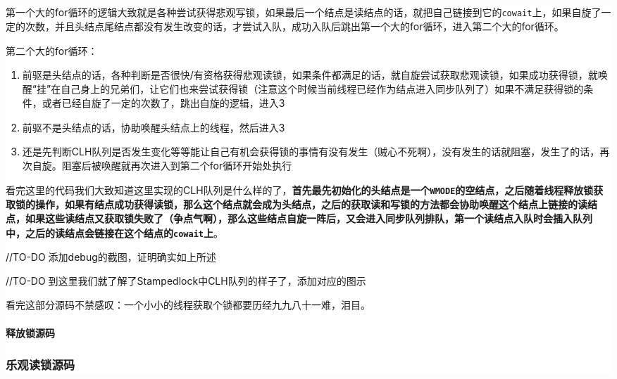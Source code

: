 第一个大的for循环的逻辑大致就是各种尝试获得悲观写锁，如果最后一个结点是读结点的话，就把自己链接到它的```cowait```上，如果自旋了一定的次数，并且头结点尾结点都没有发生改变的话，才尝试入队，成功入队后跳出第一个大的for循环，进入第二个大的for循环。

第二个大的for循环：

1. 前驱是头结点的话，各种判断是否很快/有资格获得悲观读锁，如果条件都满足的话，就自旋尝试获取悲观读锁，如果成功获得锁，就唤醒“挂”在自己身上的兄弟们，让它们也来尝试获得锁（注意这个时候当前线程已经作为结点进入同步队列了）如果不满足获得锁的条件，或者已经自旋了一定的次数了，跳出自旋的逻辑，进入3

2. 前驱不是头结点的话，协助唤醒头结点上的线程，然后进入3

3. 还是先判断CLH队列是否发生变化等等能让自己有机会获得锁的事情有没有发生（贼心不死啊），没有发生的话就阻塞，发生了的话，再次自旋。阻塞后被唤醒就再次进入到第二个for循环开始处执行

看完这里的代码我们大致知道这里实现的CLH队列是什么样的了，**首先最先初始化的头结点是一个```WMODE```的空结点，之后随着线程释放锁获取锁的操作，如果有结点成功获得读锁，那么这个结点就会成为头结点，之后的获取读和写锁的方法都会协助唤醒这个结点上链接的读结点，如果这些读结点又获取锁失败了（争点气啊），那么这些结点自旋一阵后，又会进入同步队列排队，第一个读结点入队时会插入队列中，之后的读结点会链接在这个结点的```cowait```上**。

//TO-DO 添加debug的截图，证明确实如上所述

//TO-DO 到这里我们就了解了Stampedlock中CLH队列的样子了，添加对应的图示

看完这部分源码不禁感叹：一个小小的线程获取个锁都要历经九九八十一难，泪目。

#### 释放锁源码



### 乐观读锁源码



